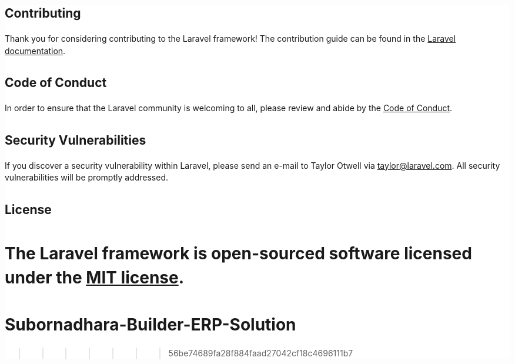 ## Contributing

Thank you for considering contributing to the Laravel framework! The contribution guide can be found in the [Laravel documentation](https://laravel.com/docs/contributions).

## Code of Conduct

In order to ensure that the Laravel community is welcoming to all, please review and abide by the [Code of Conduct](https://laravel.com/docs/contributions#code-of-conduct).

## Security Vulnerabilities

If you discover a security vulnerability within Laravel, please send an e-mail to Taylor Otwell via [taylor@laravel.com](mailto:taylor@laravel.com). All security vulnerabilities will be promptly addressed.

## License

The Laravel framework is open-sourced software licensed under the [MIT license](https://opensource.org/licenses/MIT).
=======
# Subornadhara-Builder-ERP-Solution
>>>>>>> 56be74689fa28f884faad27042cf18c4696111b7
